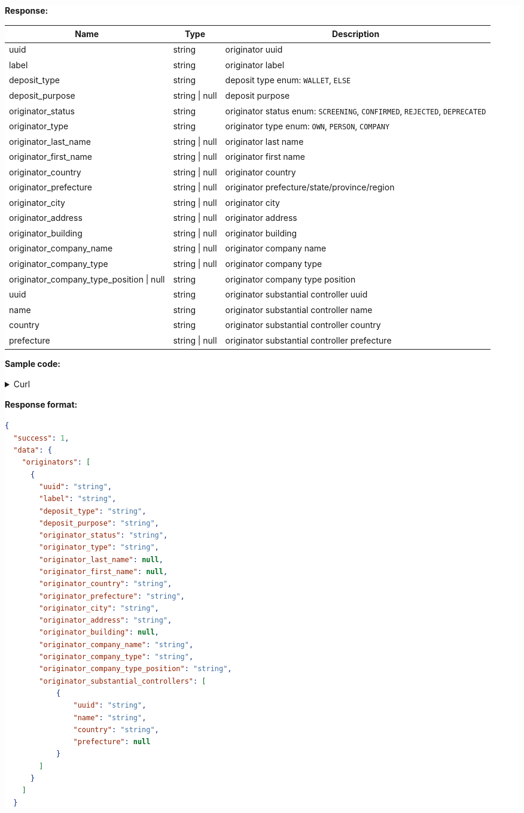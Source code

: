 **Response:**

Name | Type | Description
------------ | ------------ | ------------
uuid | string | originator uuid
label | string | originator label
deposit_type | string | deposit type enum: `WALLET`, `ELSE`
deposit_purpose | string \| null | deposit purpose
originator_status | string | originator status enum: `SCREENING`, `CONFIRMED`, `REJECTED`, `DEPRECATED`
originator_type | string | originator type enum: `OWN`, `PERSON`, `COMPANY`
originator_last_name | string \| null | originator last name
originator_first_name | string \| null | originator first name
originator_country | string \| null | originator country
originator_prefecture | string \| null | originator prefecture/state/province/region
originator_city | string \| null | originator city
originator_address | string \| null | originator address
originator_building | string \| null | originator building
originator_company_name | string \| null | originator company name
originator_company_type | string \| null | originator company type
originator_company_type_position \| null | string | originator company type position
uuid | string | originator substantial controller uuid
name | string | originator substantial controller name
country | string | originator substantial controller country
prefecture | string \| null | originator substantial controller prefecture

**Sample code:**

<details><summary>Curl</summary></details>


**Response format:**

```json
{
  "success": 1,
  "data": {
    "originators": [
      {
        "uuid": "string",
        "label": "string",
        "deposit_type": "string",
        "deposit_purpose": "string",
        "originator_status": "string",
        "originator_type": "string",
        "originator_last_name": null,
        "originator_first_name": null,
        "originator_country": "string",
        "originator_prefecture": "string",
        "originator_city": "string",
        "originator_address": "string",
        "originator_building": null,
        "originator_company_name": "string",
        "originator_company_type": "string",
        "originator_company_type_position": "string",
        "originator_substantial_controllers": [
            {
                "uuid": "string",
                "name": "string",
                "country": "string",
                "prefecture": null
            }
        ]
      }
    ]
  }
```